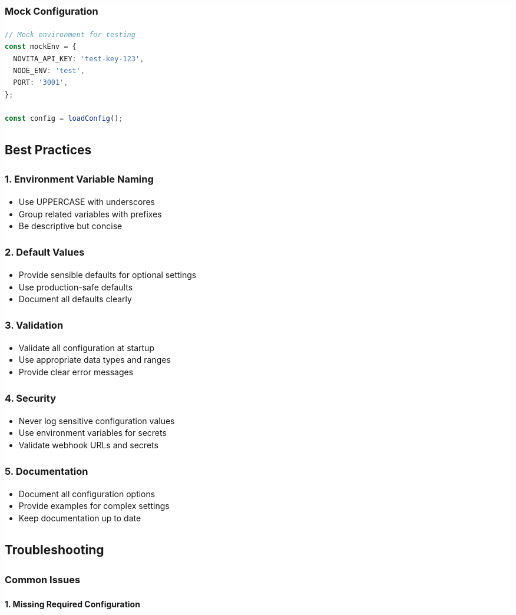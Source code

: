 ### Mock Configuration

```typescript
// Mock environment for testing
const mockEnv = {
  NOVITA_API_KEY: 'test-key-123',
  NODE_ENV: 'test',
  PORT: '3001',
};

const config = loadConfig();
```

## Best Practices

### 1. Environment Variable Naming

- Use UPPERCASE with underscores
- Group related variables with prefixes
- Be descriptive but concise

### 2. Default Values

- Provide sensible defaults for optional settings
- Use production-safe defaults
- Document all defaults clearly

### 3. Validation

- Validate all configuration at startup
- Use appropriate data types and ranges
- Provide clear error messages

### 4. Security

- Never log sensitive configuration values
- Use environment variables for secrets
- Validate webhook URLs and secrets

### 5. Documentation

- Document all configuration options
- Provide examples for complex settings
- Keep documentation up to date

## Troubleshooting

### Common Issues

#### 1. Missing Required Configuration
